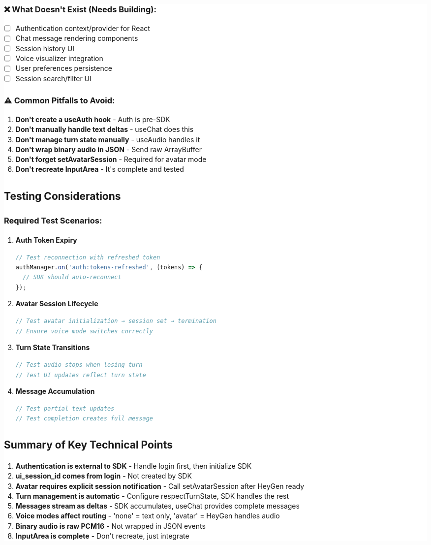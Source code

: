 ### ❌ What Doesn't Exist (Needs Building):

- [ ] Authentication context/provider for React
- [ ] Chat message rendering components
- [ ] Session history UI
- [ ] Voice visualizer integration
- [ ] User preferences persistence
- [ ] Session search/filter UI

### ⚠️ Common Pitfalls to Avoid:

1. **Don't create a useAuth hook** - Auth is pre-SDK
2. **Don't manually handle text deltas** - useChat does this
3. **Don't manage turn state manually** - useAudio handles it
4. **Don't wrap binary audio in JSON** - Send raw ArrayBuffer
5. **Don't forget setAvatarSession** - Required for avatar mode
6. **Don't recreate InputArea** - It's complete and tested

## Testing Considerations

### Required Test Scenarios:

1. **Auth Token Expiry**
   ```typescript
   // Test reconnection with refreshed token
   authManager.on('auth:tokens-refreshed', (tokens) => {
     // SDK should auto-reconnect
   });
   ```

2. **Avatar Session Lifecycle**
   ```typescript
   // Test avatar initialization → session set → termination
   // Ensure voice mode switches correctly
   ```

3. **Turn State Transitions**
   ```typescript
   // Test audio stops when losing turn
   // Test UI updates reflect turn state
   ```

4. **Message Accumulation**
   ```typescript
   // Test partial text updates
   // Test completion creates full message
   ```

## Summary of Key Technical Points

1. **Authentication is external to SDK** - Handle login first, then initialize SDK
2. **ui_session_id comes from login** - Not created by SDK
3. **Avatar requires explicit session notification** - Call setAvatarSession after HeyGen ready
4. **Turn management is automatic** - Configure respectTurnState, SDK handles the rest
5. **Messages stream as deltas** - SDK accumulates, useChat provides complete messages
6. **Voice modes affect routing** - 'none' = text only, 'avatar' = HeyGen handles audio
7. **Binary audio is raw PCM16** - Not wrapped in JSON events
8. **InputArea is complete** - Don't recreate, just integrate
